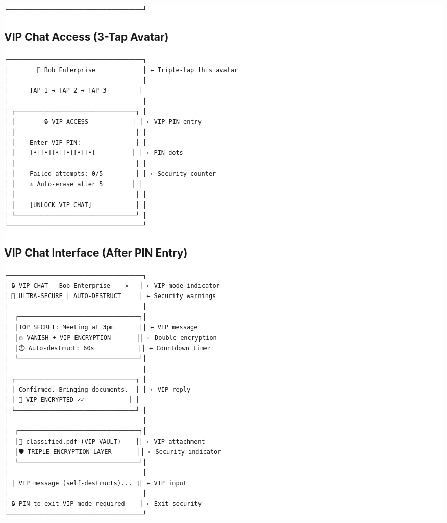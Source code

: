 ```
└─────────────────────────────────────┘
```

## VIP Chat Access (3-Tap Avatar)

```
┌─────────────────────────────────────┐
│        👤 Bob Enterprise             │ ← Triple-tap this avatar
│                                     │
│      TAP 1 → TAP 2 → TAP 3         │
│                                     │
│ ┌─────────────────────────────────┐ │
│ │        🔒 VIP ACCESS            │ │ ← VIP PIN entry
│ │                                 │ │
│ │    Enter VIP PIN:               │ │
│ │    [•][•][•][•][•][•]          │ │ ← PIN dots
│ │                                 │ │
│ │    Failed attempts: 0/5         │ │ ← Security counter
│ │    ⚠️ Auto-erase after 5        │ │
│ │                                 │ │
│ │    [UNLOCK VIP CHAT]            │ │
│ └─────────────────────────────────┘ │
└─────────────────────────────────────┘
```

## VIP Chat Interface (After PIN Entry)

```
┌─────────────────────────────────────┐
│ 🔒 VIP CHAT - Bob Enterprise    ✕   │ ← VIP mode indicator
│ 🚨 ULTRA-SECURE | AUTO-DESTRUCT     │ ← Security warnings
│                                     │
│  ┌─────────────────────────────────┐│
│  │TOP SECRET: Meeting at 3pm       ││ ← VIP message
│  │🔥 VANISH + VIP ENCRYPTION       ││ ← Double encryption
│  │⏱️ Auto-destruct: 60s            ││ ← Countdown timer
│  └─────────────────────────────────┘│
│                                     │
│ ┌─────────────────────────────────┐ │
│ │ Confirmed. Bringing documents.  │ │ ← VIP reply
│ │ 🔐 VIP-ENCRYPTED ✓✓            │ │
│ └─────────────────────────────────┘ │
│                                     │
│  ┌─────────────────────────────────┐│
│  │📎 classified.pdf (VIP VAULT)    ││ ← VIP attachment
│  │🛡️ TRIPLE ENCRYPTION LAYER       ││ ← Security indicator
│  └─────────────────────────────────┘│
│                                     │
│ │ VIP message (self-destructs)... 🚀│ ← VIP input
│                                     │
│ 🔒 PIN to exit VIP mode required    │ ← Exit security
└─────────────────────────────────────┘
```
